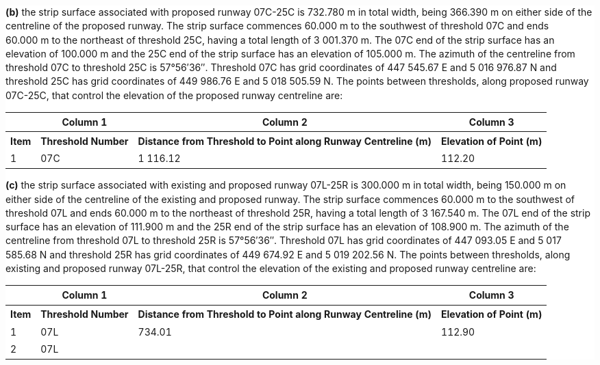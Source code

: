 

**(b)** the strip surface associated with proposed runway 07C-25C is 732.780 m in total width, being 366.390 m on either side of the centreline of the proposed runway. The strip surface commences 60.000 m to the southwest of threshold 07C and ends 60.000 m to the northeast of threshold 25C, having a total length of 3 001.370 m. The 07C end of the strip surface has an elevation of 100.000 m and the 25C end of the strip surface has an elevation of 105.000 m. The azimuth of the centreline from threshold 07C to threshold 25C is 57°56′36″. Threshold 07C has grid coordinates of 447 545.67 E and 5 016 976.87 N and threshold 25C has grid coordinates of 449 986.76 E and 5 018 505.59 N. The points between thresholds, along proposed runway 07C-25C, that control the elevation of the proposed runway centreline are:
<table>
<tr>
<th></th>
<th>Column 1</th>
<th>Column 2</th>
<th>Column 3</th>
</tr>
<tr>
<th>Item</th>
<th>Threshold Number</th>
<th>Distance from Threshold to Point along Runway Centreline (m)</th>
<th>Elevation of Point (m)</th>
</tr>
<tr>
<td>1</td>
<td>07C</td>
<td>1 116.12</td>
<td>112.20</td>
</tr>
</table>




**(c)** the strip surface associated with existing and proposed runway 07L-25R is 300.000 m in total width, being 150.000 m on either side of the centreline of the existing and proposed runway. The strip surface commences 60.000 m to the southwest of threshold 07L and ends 60.000 m to the northeast of threshold 25R, having a total length of 3 167.540 m. The 07L end of the strip surface has an elevation of 111.900 m and the 25R end of the strip surface has an elevation of 108.900 m. The azimuth of the centreline from threshold 07L to threshold 25R is 57°56′36″. Threshold 07L has grid coordinates of 447 093.05 E and 5 017 585.68 N and threshold 25R has grid coordinates of 449 674.92 E and 5 019 202.56 N. The points between thresholds, along existing and proposed runway 07L-25R, that control the elevation of the existing and proposed runway centreline are:
<table>
<tr>
<th></th>
<th>Column 1</th>
<th>Column 2</th>
<th>Column 3</th>
</tr>
<tr>
<th>Item</th>
<th>Threshold Number</th>
<th>Distance from Threshold to Point along Runway Centreline (m)</th>
<th>Elevation of Point (m)</th>
</tr>
<tr>
<td>1</td>
<td>07L</td>
<td>734.01</td>
<td>112.90</td>
</tr>
<tr>
<td>2</td>
<td>07L</td>